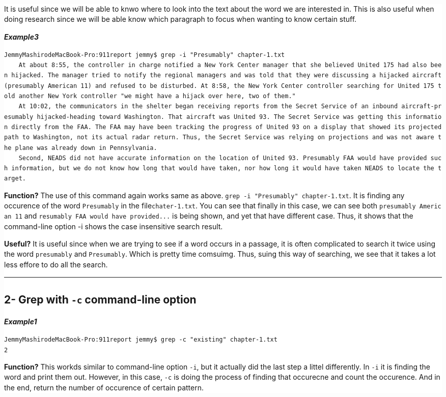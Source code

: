 It is useful since we will be able to knwo where to look into the text about the word we are interested in. This is also useful when doing research since we will be able know which paragraph to focus when wanting to know certain stuff.





***Example3***

```
JemmyMashirodeMacBook-Pro:911report jemmy$ grep -i "Presumably" chapter-1.txt
    At about 8:55, the controller in charge notified a New York Center manager that she believed United 175 had also been hijacked. The manager tried to notify the regional managers and was told that they were discussing a hijacked aircraft (presumably American 11) and refused to be disturbed. At 8:58, the New York Center controller searching for United 175 told another New York controller "we might have a hijack over here, two of them."
    At 10:02, the communicators in the shelter began receiving reports from the Secret Service of an inbound aircraft-presumably hijacked-heading toward Washington. That aircraft was United 93. The Secret Service was getting this information directly from the FAA. The FAA may have been tracking the progress of United 93 on a display that showed its projected path to Washington, not its actual radar return. Thus, the Secret Service was relying on projections and was not aware the plane was already down in Pennsylvania.
    Second, NEADS did not have accurate information on the location of United 93. Presumably FAA would have provided such information, but we do not know how long that would have taken, nor how long it would have taken NEADS to locate the target.

```
**Function?**
The use of this command again works same as above. `grep -i "Presumably" chapter-1.txt`. It is finding any occurence of the word `Presumably` in the file`chater-1.txt`. You can see that finally in this case, we can see both `presumably American 11` and `resumably FAA would have provided...` is being shown, and yet that have different case. Thus, it shows that the command-line option -i shows the case insensitive search result. 

**Useful?**
It is useful since when we are trying to see if a word occurs in a passage, it is often complicated to search it twice using the word `presumably` and `Presumably`. Which is pretty time comsuimg. Thus, suing this way of searching, we see that it takes a lot less effore to do all the search. 

---

## 2- Grep with `-c` command-line option
***Example1***

```
JemmyMashirodeMacBook-Pro:911report jemmy$ grep -c "existing" chapter-1.txt
2
```

**Function?**
This workds similar to command-line option `-i`, but it actually did the last step a littel differently. In `-i` it is finding the word and print them out. However, in this case, `-c` is doing the process of finding that occurecne and count the occurence. And in the end, return the number of occurence of certain pattern. 
